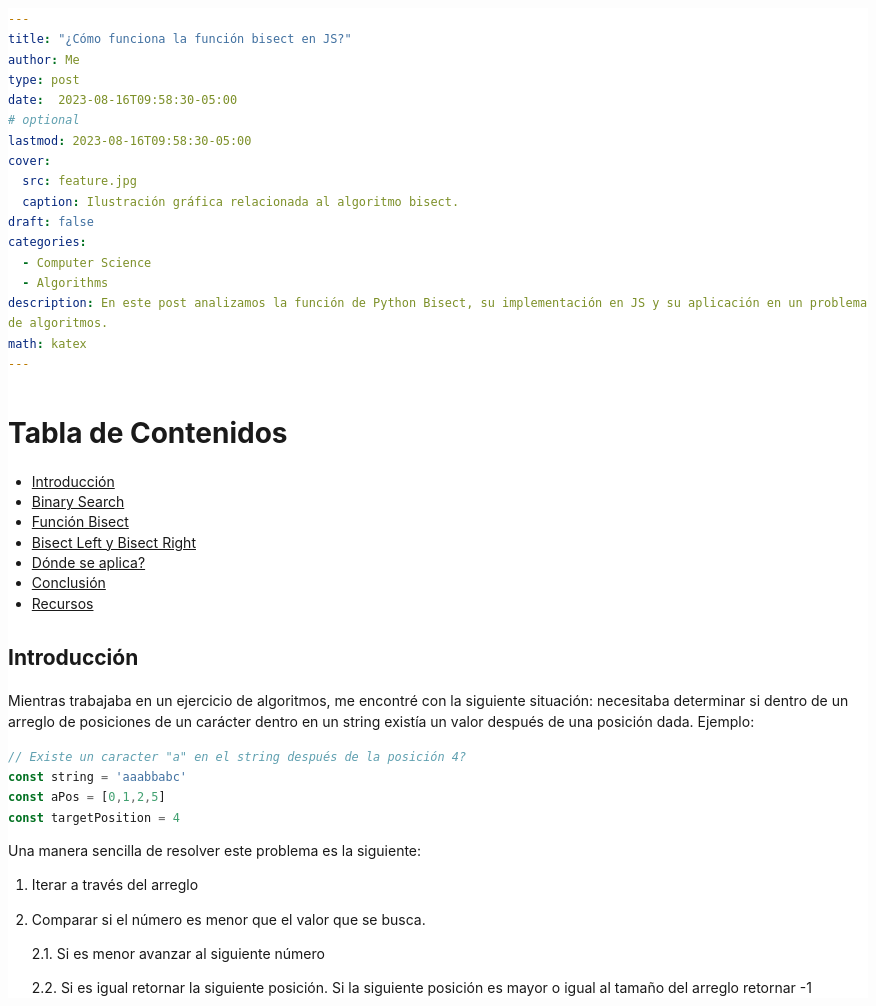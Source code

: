 ```yaml
---
title: "¿Cómo funciona la función bisect en JS?"
author: Me
type: post
date:  2023-08-16T09:58:30-05:00
# optional
lastmod: 2023-08-16T09:58:30-05:00
cover:
  src: feature.jpg
  caption: Ilustración gráfica relacionada al algoritmo bisect.
draft: false
categories:
  - Computer Science
  - Algorithms
description: En este post analizamos la función de Python Bisect, su implementación en JS y su aplicación en un problema de algoritmos.
math: katex
---
```


# Tabla de Contenidos
- [Introducción](#introducción)
- [Binary Search](#binary-search)
- [Función Bisect](#función-bisect)
- [Bisect Left y Bisect Right](#bisect-left-y-bisect-right)
- [Dónde se aplica?](#dónde-se-aplica-?)
- [Conclusión](#conclusión)
- [Recursos](#recursos)

## Introducción
Mientras trabajaba en un ejercicio de algoritmos, me encontré con la siguiente situación: necesitaba determinar si dentro de un arreglo de posiciones de un carácter dentro en un string existía un valor después de una posición dada. Ejemplo:

```javascript
// Existe un caracter "a" en el string después de la posición 4?
const string = 'aaabbabc'
const aPos = [0,1,2,5]
const targetPosition = 4
```

Una manera sencilla de resolver este problema es la siguiente:

1. Iterar a través del arreglo
2. Comparar si el número es menor que el valor que se busca.

    2.1.  Si es menor avanzar al siguiente número

    2.2.  Si es igual retornar la siguiente posición. Si la siguiente posición es mayor o igual al tamaño del arreglo retornar -1
